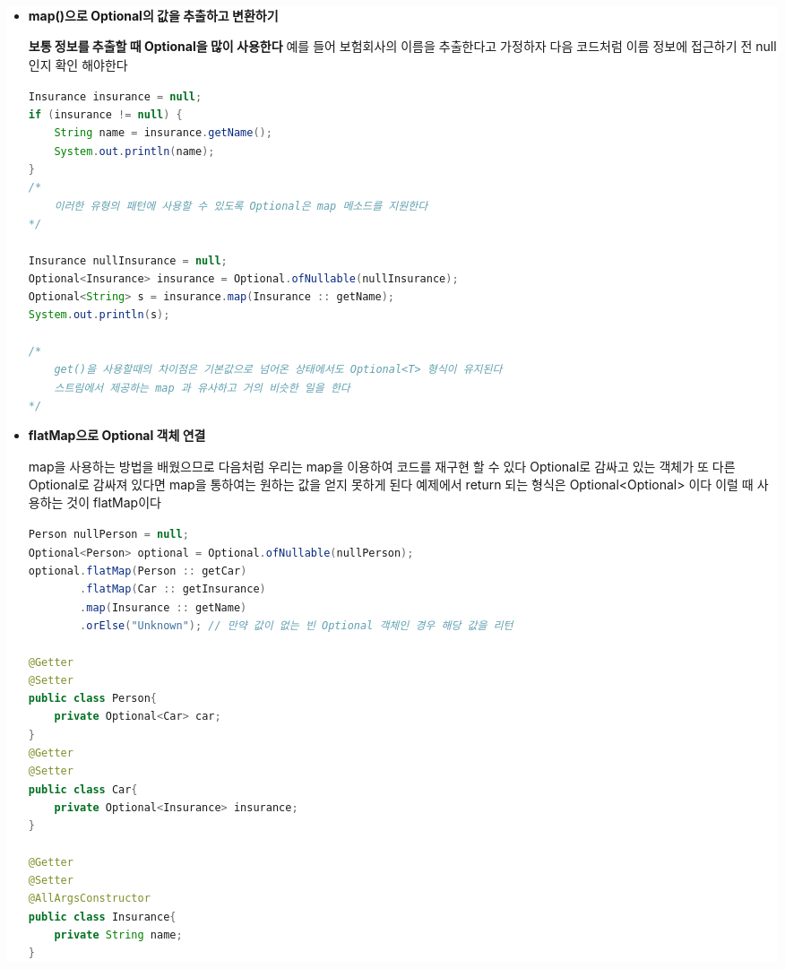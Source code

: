 - **map()으로 Optional의 값을 추출하고 변환하기**
    
    **보통 정보를 추출할 때 Optional을 많이 사용한다** 예를 들어 보험회사의 이름을 추출한다고 가정하자 다음 코드처럼 이름 정보에 접근하기 전 null인지 확인 해야한다
    
    ```java
    Insurance insurance = null;
    if (insurance != null) {
        String name = insurance.getName();
        System.out.println(name);
    }
    /*
    	이러한 유형의 패턴에 사용할 수 있도록 Optional은 map 메소드를 지원한다
    */
    
    Insurance nullInsurance = null;
    Optional<Insurance> insurance = Optional.ofNullable(nullInsurance);
    Optional<String> s = insurance.map(Insurance :: getName);
    System.out.println(s);
    
    /*
    	get()을 사용할때의 차이점은 기본값으로 넘어온 상태에서도 Optional<T> 형식이 유지된다
    	스트림에서 제공하는 map 과 유사하고 거의 비슷한 일을 한다 
    */
    ```
    
- **flatMap으로  Optional 객체 연결**
    
    map을 사용하는 방법을 배웠으므로 다음처럼 우리는 map을 이용하여 코드를 재구현 할 수 있다 Optional로 감싸고 있는 객체가 또 다른 Optional로 감싸져 있다면 map을 통하여는 원하는 값을 얻지 못하게 된다 예제에서 return 되는 형식은 Optional<Optional<Car>> 이다 이럴 때 사용하는 것이 flatMap이다
    
    ```java
    Person nullPerson = null;
    Optional<Person> optional = Optional.ofNullable(nullPerson);
    optional.flatMap(Person :: getCar)
            .flatMap(Car :: getInsurance)
            .map(Insurance :: getName)
            .orElse("Unknown"); // 만약 값이 없는 빈 Optional 객체인 경우 해당 값을 리턴
    
    @Getter
    @Setter
    public class Person{
        private Optional<Car> car;
    }
    @Getter
    @Setter
    public class Car{
        private Optional<Insurance> insurance;
    }
    
    @Getter
    @Setter
    @AllArgsConstructor
    public class Insurance{
        private String name;
    }
    
